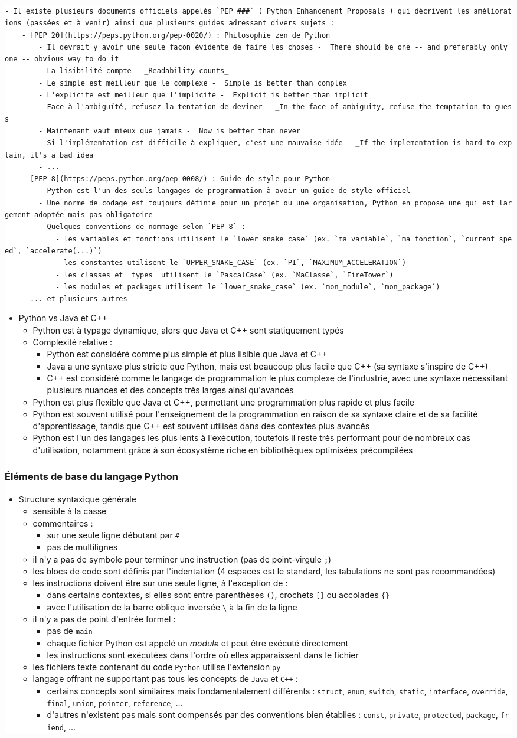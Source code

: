     - Il existe plusieurs documents officiels appelés `PEP ###` (_Python Enhancement Proposals_) qui décrivent les améliorations (passées et à venir) ainsi que plusieurs guides adressant divers sujets :
        - [PEP 20](https://peps.python.org/pep-0020/) : Philosophie zen de Python
            - Il devrait y avoir une seule façon évidente de faire les choses - _There should be one -- and preferably only one -- obvious way to do it_
            - La lisibilité compte - _Readability counts_
            - Le simple est meilleur que le complexe - _Simple is better than complex_
            - L'explicite est meilleur que l'implicite - _Explicit is better than implicit_
            - Face à l'ambiguïté, refusez la tentation de deviner - _In the face of ambiguity, refuse the temptation to guess_
            - Maintenant vaut mieux que jamais - _Now is better than never_
            - Si l'implémentation est difficile à expliquer, c'est une mauvaise idée - _If the implementation is hard to explain, it's a bad idea_
            - ...
        - [PEP 8](https://peps.python.org/pep-0008/) : Guide de style pour Python
            - Python est l'un des seuls langages de programmation à avoir un guide de style officiel
            - Une norme de codage est toujours définie pour un projet ou une organisation, Python en propose une qui est largement adoptée mais pas obligatoire
            - Quelques conventions de nommage selon `PEP 8` :
                - les variables et fonctions utilisent le `lower_snake_case` (ex. `ma_variable`, `ma_fonction`, `current_speed`, `accelerate(...)`)
                - les constantes utilisent le `UPPER_SNAKE_CASE` (ex. `PI`, `MAXIMUM_ACCELERATION`)
                - les classes et _types_ utilisent le `PascalCase` (ex. `MaClasse`, `FireTower`)
                - les modules et packages utilisent le `lower_snake_case` (ex. `mon_module`, `mon_package`)
        - ... et plusieurs autres
- Python vs Java et C++
    - Python est à typage dynamique, alors que Java et C++ sont statiquement typés
    - Complexité relative :
        - Python est considéré comme plus simple et plus lisible que Java et C++
        - Java a une syntaxe plus stricte que Python, mais est beaucoup plus facile que C++ (sa syntaxe s'inspire de C++)
        - C++ est considéré comme le langage de programmation le plus complexe de l'industrie, avec une syntaxe nécessitant plusieurs nuances et des concepts très larges ainsi qu'avancés
    - Python est plus flexible que Java et C++, permettant une programmation plus rapide et plus facile
    - Python est souvent utilisé pour l'enseignement de la programmation en raison de sa syntaxe claire et de sa facilité d'apprentissage, tandis que C++ est souvent utilisés dans des contextes plus avancés
    - Python est l'un des langages les plus lents à l'exécution, toutefois il reste très performant pour de nombreux cas d'utilisation, notamment grâce à son écosystème riche en bibliothèques optimisées précompilées

### Éléments de base du langage Python

- Structure syntaxique générale
    - sensible à la casse
    - commentaires :
        - sur une seule ligne débutant par `#`
        - pas de multilignes
    - il n'y a pas de symbole pour terminer une instruction (pas de  point-virgule `;`)
    - les blocs de code sont définis par l'indentation (4 espaces est le standard, les tabulations ne sont pas recommandées)
    - les instructions doivent être sur une seule ligne, à l'exception de :
        - dans certains contextes, si elles sont entre parenthèses `()`, crochets `[]` ou accolades `{}` 
        - avec l'utilisation de la barre oblique inversée `\` à la fin de la ligne
    - il n'y a pas de point d'entrée formel : 
        - pas de `main`
        - chaque fichier Python est appelé un _module_ et peut être exécuté directement
        - les instructions sont exécutées dans l'ordre où elles apparaissent dans le fichier
    - les fichiers texte contenant du code `Python` utilise l'extension `py`
    - langage offrant ne supportant pas tous les concepts de `Java` et `C++` :
        - certains concepts sont similaires mais fondamentalement différents : `struct`, `enum`, `switch`, `static`, `interface`, `override`, `final`,  `union`, `pointer`, `reference`, ...
        - d'autres n'existent pas mais sont compensés par des conventions bien établies : `const`, `private`, `protected`, `package`, `friend`, ...
